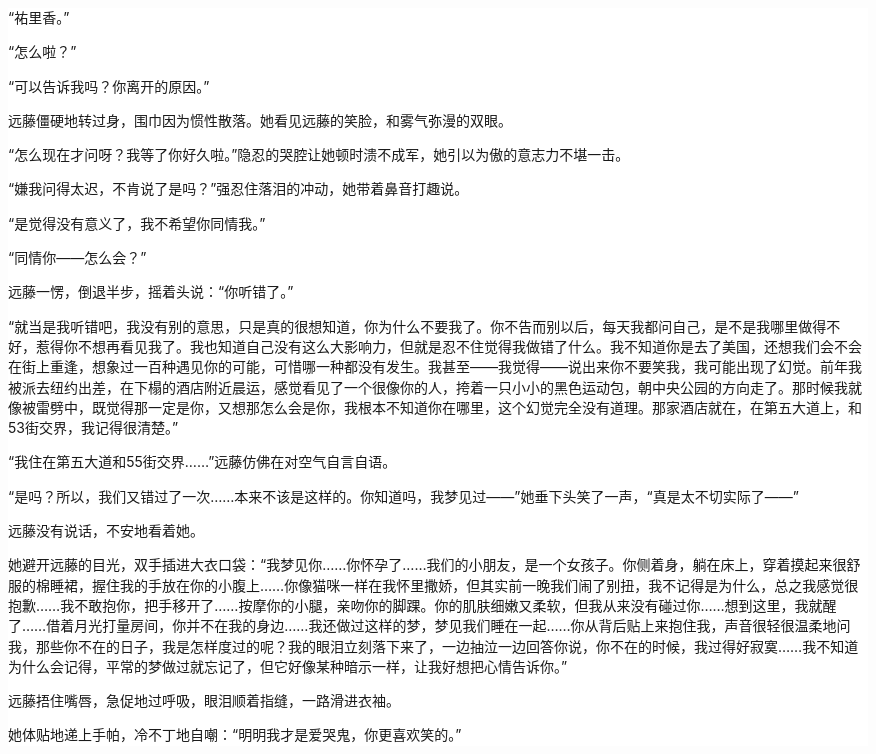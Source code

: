 “祐里香。”

“怎么啦？”

“可以告诉我吗？你离开的原因。”

远藤僵硬地转过身，围巾因为惯性散落。她看见远藤的笑脸，和雾气弥漫的双眼。

“怎么现在才问呀？我等了你好久啦。”隐忍的哭腔让她顿时溃不成军，她引以为傲的意志力不堪一击。

“嫌我问得太迟，不肯说了是吗？”强忍住落泪的冲动，她带着鼻音打趣说。

“是觉得没有意义了，我不希望你同情我。”

“同情你——怎么会？”

远藤一愣，倒退半步，摇着头说：“你听错了。”

“就当是我听错吧，我没有别的意思，只是真的很想知道，你为什么不要我了。你不告而别以后，每天我都问自己，是不是我哪里做得不好，惹得你不想再看见我了。我也知道自己没有这么大影响力，但就是忍不住觉得我做错了什么。我不知道你是去了美国，还想我们会不会在街上重逢，想象过一百种遇见你的可能，可惜哪一种都没有发生。我甚至——我觉得——说出来你不要笑我，我可能出现了幻觉。前年我被派去纽约出差，在下榻的酒店附近晨运，感觉看见了一个很像你的人，挎着一只小小的黑色运动包，朝中央公园的方向走了。那时候我就像被雷劈中，既觉得那一定是你，又想那怎么会是你，我根本不知道你在哪里，这个幻觉完全没有道理。那家酒店就在，在第五大道上，和53街交界，我记得很清楚。”

“我住在第五大道和55街交界……”远藤仿佛在对空气自言自语。

“是吗？所以，我们又错过了一次……本来不该是这样的。你知道吗，我梦见过——”她垂下头笑了一声，“真是太不切实际了——”

远藤没有说话，不安地看着她。

她避开远藤的目光，双手插进大衣口袋：“我梦见你……你怀孕了……我们的小朋友，是一个女孩子。你侧着身，躺在床上，穿着摸起来很舒服的棉睡裙，握住我的手放在你的小腹上……你像猫咪一样在我怀里撒娇，但其实前一晚我们闹了别扭，我不记得是为什么，总之我感觉很抱歉……我不敢抱你，把手移开了……按摩你的小腿，亲吻你的脚踝。你的肌肤细嫩又柔软，但我从来没有碰过你……想到这里，我就醒了……借着月光打量房间，你并不在我的身边……我还做过这样的梦，梦见我们睡在一起……你从背后贴上来抱住我，声音很轻很温柔地问我，那些你不在的日子，我是怎样度过的呢？我的眼泪立刻落下来了，一边抽泣一边回答你说，你不在的时候，我过得好寂寞……我不知道为什么会记得，平常的梦做过就忘记了，但它好像某种暗示一样，让我好想把心情告诉你。”

远藤捂住嘴唇，急促地过呼吸，眼泪顺着指缝，一路滑进衣袖。

她体贴地递上手帕，冷不丁地自嘲：“明明我才是爱哭鬼，你更喜欢笑的。”
